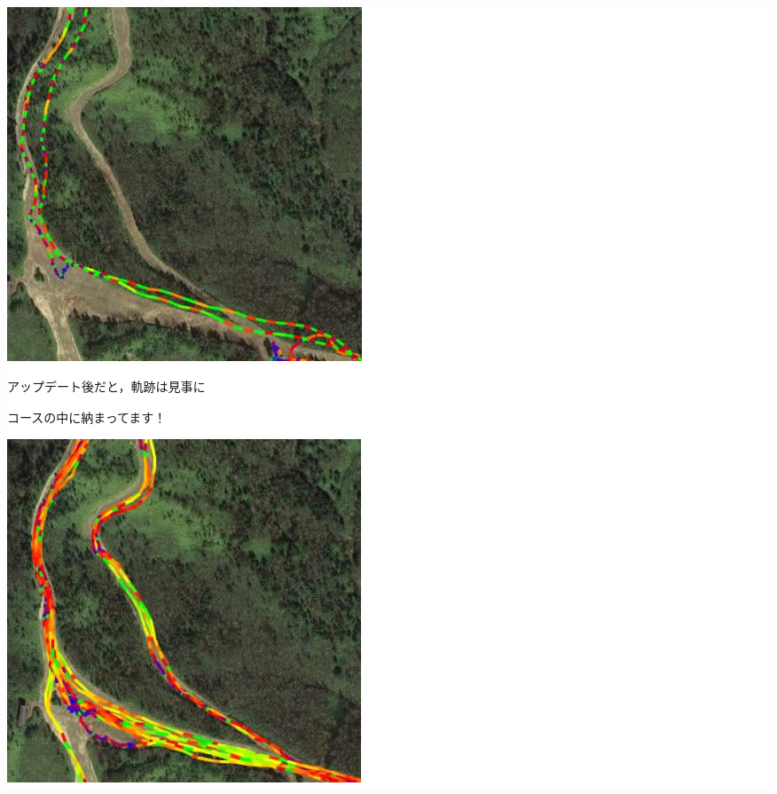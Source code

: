 ![b32f959f656fd5a1593421060ee4f34b.jpg](images/b32f959f656fd5a1593421060ee4f34b.jpg)







アップデート後だと，軌跡は見事に


コースの中に納まってます！




![4c529b6689f0252a9cafd21c02eb8200.jpg](images/4c529b6689f0252a9cafd21c02eb8200.jpg)
